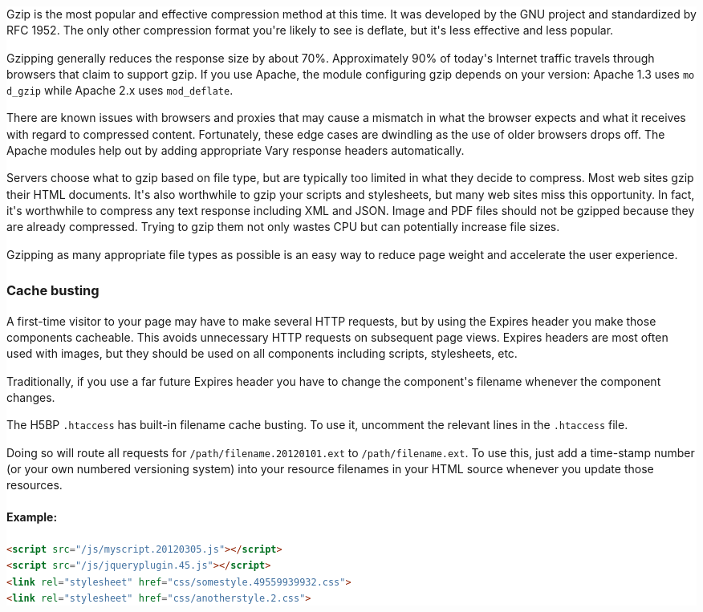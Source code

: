Gzip is the most popular and effective compression method at this time. It was
developed by the GNU project and standardized by RFC 1952. The only other
compression format you're likely to see is deflate, but it's less effective and
less popular.

Gzipping generally reduces the response size by about 70%. Approximately 90% of
today's Internet traffic travels through browsers that claim to support gzip.
If you use Apache, the module configuring gzip depends on your version: Apache
1.3 uses `mod_gzip` while Apache 2.x uses `mod_deflate`.

There are known issues with browsers and proxies that may cause a mismatch in
what the browser expects and what it receives with regard to compressed
content. Fortunately, these edge cases are dwindling as the use of older
browsers drops off. The Apache modules help out by adding appropriate Vary
response headers automatically.

Servers choose what to gzip based on file type, but are typically too limited
in what they decide to compress. Most web sites gzip their HTML documents. It's
also worthwhile to gzip your scripts and stylesheets, but many web sites miss
this opportunity. In fact, it's worthwhile to compress any text response
including XML and JSON. Image and PDF files should not be gzipped because they
are already compressed. Trying to gzip them not only wastes CPU but can
potentially increase file sizes.

Gzipping as many appropriate file types as possible is an easy way to reduce
page weight and accelerate the user experience.


### Cache busting

A first-time visitor to your page may have to make several HTTP requests, but
by using the Expires header you make those components cacheable. This avoids
unnecessary HTTP requests on subsequent page views. Expires headers are most
often used with images, but they should be used on all components including
scripts, stylesheets, etc.

Traditionally, if you use a far future Expires header you have to change the
component's filename whenever the component changes.

The H5BP `.htaccess` has built-in filename cache busting. To use it, uncomment
the relevant lines in the `.htaccess` file.

Doing so will route all requests for `/path/filename.20120101.ext` to
`/path/filename.ext`. To use this, just add a time-stamp number (or your own
numbered versioning system) into your resource filenames in your HTML source
whenever you update those resources.

#### Example:

```html
<script src="/js/myscript.20120305.js"></script>
<script src="/js/jqueryplugin.45.js"></script>
<link rel="stylesheet" href="css/somestyle.49559939932.css">
<link rel="stylesheet" href="css/anotherstyle.2.css">
```

